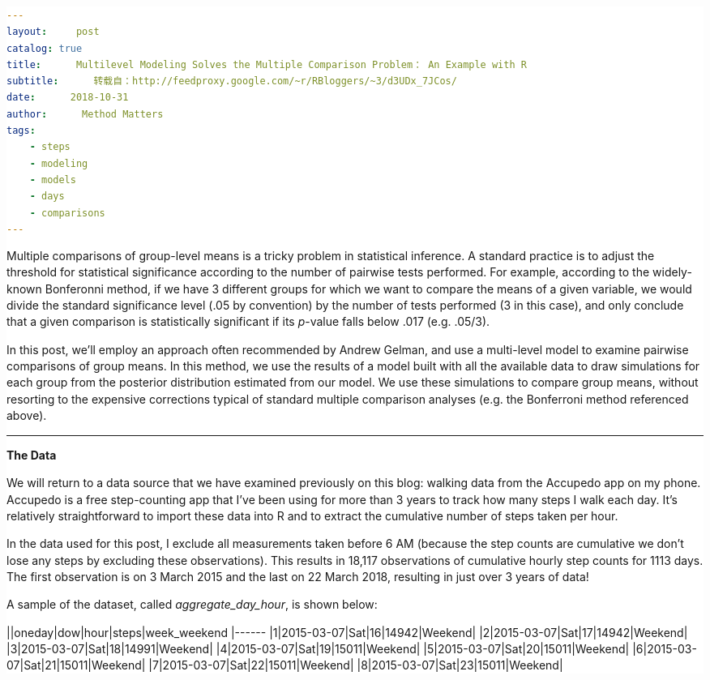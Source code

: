 ```yaml
---
layout:     post
catalog: true
title:      Multilevel Modeling Solves the Multiple Comparison Problem： An Example with R
subtitle:      转载自：http://feedproxy.google.com/~r/RBloggers/~3/d3UDx_7JCos/
date:      2018-10-31
author:      Method Matters
tags:
    - steps
    - modeling
    - models
    - days
    - comparisons
---
```






Multiple comparisons of group-level means is a tricky problem in statistical inference. A standard practice is to adjust the threshold for statistical significance according to the number of pairwise tests performed. For example, according to the widely-known Bonferonni method, if we have 3 different groups for which we want to compare the means of a given variable, we would divide the standard significance level (.05 by convention) by the number of tests performed (3 in this case), and only conclude that a given comparison is statistically significant if its *p*-value falls below .017 (e.g. .05/3).

In this post, we’ll employ an approach often recommended by Andrew Gelman, and use a multi-level model to examine pairwise comparisons of group means. In this method, we use the results of a model built with all the available data to draw simulations for each group from the posterior distribution estimated from our model. We use these simulations to compare group means, without resorting to the expensive corrections typical of standard multiple comparison analyses (e.g. the Bonferroni method referenced above).

****

**The Data**

We will return to a data source that we have examined previously on this blog: walking data from the Accupedo app on my phone. Accupedo is a free step-counting app that I’ve been using for more than 3 years to track how many steps I walk each day. It’s relatively straightforward to import these data into R and to extract the cumulative number of steps taken per hour.

In the data used for this post, I exclude all measurements taken before 6 AM (because the step counts are cumulative we don’t lose any steps by excluding these observations). This results in 18,117 observations of cumulative hourly step counts for 1113 days. The first observation is on 3 March 2015 and the last on 22 March 2018, resulting in just over 3 years of data!

A sample of the dataset, called *aggregate_day_hour*, is shown below: 

||oneday|dow|hour|steps|week_weekend
|------
|1|2015-03-07|Sat|16|14942|Weekend|
|2|2015-03-07|Sat|17|14942|Weekend|
|3|2015-03-07|Sat|18|14991|Weekend|
|4|2015-03-07|Sat|19|15011|Weekend|
|5|2015-03-07|Sat|20|15011|Weekend|
|6|2015-03-07|Sat|21|15011|Weekend|
|7|2015-03-07|Sat|22|15011|Weekend|
|8|2015-03-07|Sat|23|15011|Weekend|